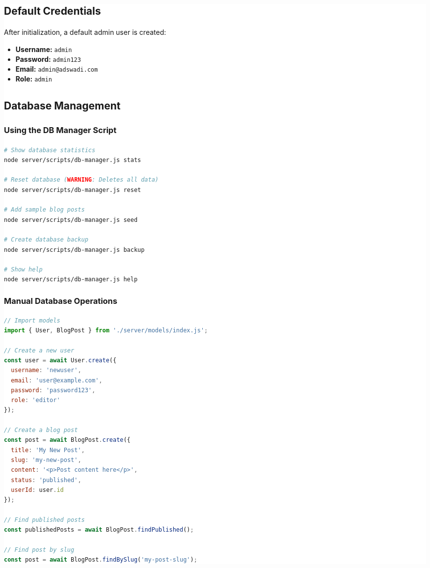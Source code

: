 ## Default Credentials

After initialization, a default admin user is created:
- **Username:** `admin`
- **Password:** `admin123`
- **Email:** `admin@adswadi.com`
- **Role:** `admin`

## Database Management

### Using the DB Manager Script

```bash
# Show database statistics
node server/scripts/db-manager.js stats

# Reset database (WARNING: Deletes all data)
node server/scripts/db-manager.js reset

# Add sample blog posts
node server/scripts/db-manager.js seed

# Create database backup
node server/scripts/db-manager.js backup

# Show help
node server/scripts/db-manager.js help
```

### Manual Database Operations

```javascript
// Import models
import { User, BlogPost } from './server/models/index.js';

// Create a new user
const user = await User.create({
  username: 'newuser',
  email: 'user@example.com',
  password: 'password123',
  role: 'editor'
});

// Create a blog post
const post = await BlogPost.create({
  title: 'My New Post',
  slug: 'my-new-post',
  content: '<p>Post content here</p>',
  status: 'published',
  userId: user.id
});

// Find published posts
const publishedPosts = await BlogPost.findPublished();

// Find post by slug
const post = await BlogPost.findBySlug('my-post-slug');
```
